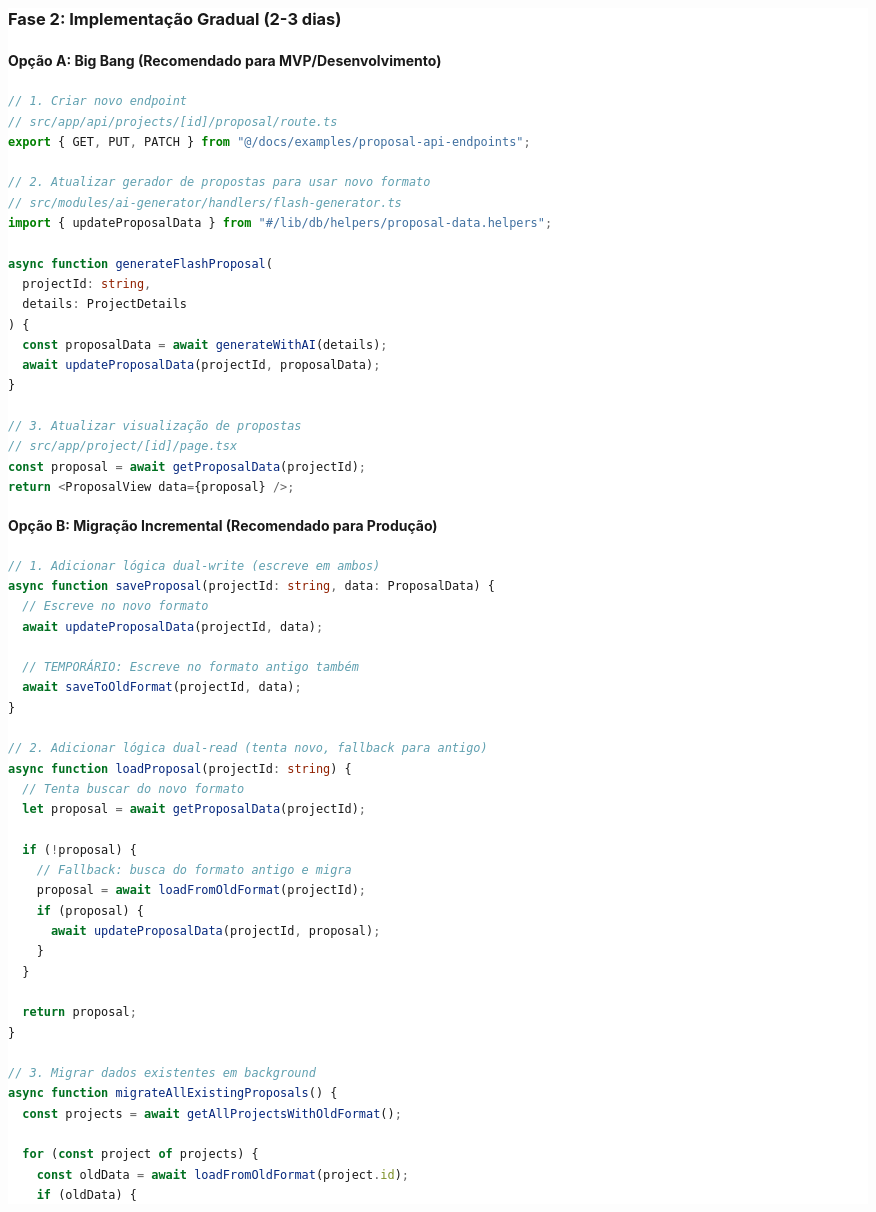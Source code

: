 ### Fase 2: Implementação Gradual (2-3 dias)

#### Opção A: Big Bang (Recomendado para MVP/Desenvolvimento)

```typescript
// 1. Criar novo endpoint
// src/app/api/projects/[id]/proposal/route.ts
export { GET, PUT, PATCH } from "@/docs/examples/proposal-api-endpoints";

// 2. Atualizar gerador de propostas para usar novo formato
// src/modules/ai-generator/handlers/flash-generator.ts
import { updateProposalData } from "#/lib/db/helpers/proposal-data.helpers";

async function generateFlashProposal(
  projectId: string,
  details: ProjectDetails
) {
  const proposalData = await generateWithAI(details);
  await updateProposalData(projectId, proposalData);
}

// 3. Atualizar visualização de propostas
// src/app/project/[id]/page.tsx
const proposal = await getProposalData(projectId);
return <ProposalView data={proposal} />;
```

#### Opção B: Migração Incremental (Recomendado para Produção)

```typescript
// 1. Adicionar lógica dual-write (escreve em ambos)
async function saveProposal(projectId: string, data: ProposalData) {
  // Escreve no novo formato
  await updateProposalData(projectId, data);

  // TEMPORÁRIO: Escreve no formato antigo também
  await saveToOldFormat(projectId, data);
}

// 2. Adicionar lógica dual-read (tenta novo, fallback para antigo)
async function loadProposal(projectId: string) {
  // Tenta buscar do novo formato
  let proposal = await getProposalData(projectId);

  if (!proposal) {
    // Fallback: busca do formato antigo e migra
    proposal = await loadFromOldFormat(projectId);
    if (proposal) {
      await updateProposalData(projectId, proposal);
    }
  }

  return proposal;
}

// 3. Migrar dados existentes em background
async function migrateAllExistingProposals() {
  const projects = await getAllProjectsWithOldFormat();

  for (const project of projects) {
    const oldData = await loadFromOldFormat(project.id);
    if (oldData) {
```